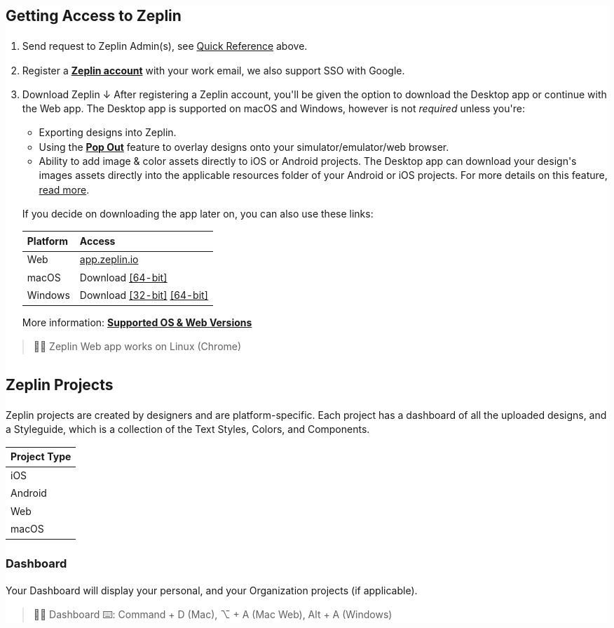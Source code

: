 ## Getting Access to Zeplin

1. Send request to Zeplin Admin(s), see [Quick Reference](#quick-reference) above.

2. Register a [**Zeplin account**](https://app.zeplin.io/register) with your work email, we also support SSO with Google.  

3. Download Zeplin ↓ After registering a Zeplin account, you'll be given the option to download the Desktop app or continue with the Web app. The Desktop app is supported on macOS and Windows, however is not _required_ unless you're:
    * Exporting designs into Zeplin.
    * Using the [**Pop Out**](https://support.zeplin.io/zeplin-101/comparing-appwebsite-with-designs-using-pop-out) feature to overlay designs onto your simulator/emulator/web browser.
    * Ability to add image & color assets directly to iOS or Android projects. The Desktop app can download your design's images assets directly into the applicable resources folder of your Android or iOS projects. For more details on this feature, [read more](https://blog.zeplin.io/asset-catalog-colors-on-xcode-9-c4fdccc0381a).

    If you decide on downloading the app later on, you can also use these links:

    |Platform        |     Access        |    
    | :------------- |:-------------|
    | Web      | [app.zeplin.io](https://app.zeplin.io)  | [Supported Versions](https://support.zeplin.io/faq/supported-versions)  |
    | macOS      | Download [\[64-bit\]](https://zpl.io/download-mac) | 
    | Windows | Download [\[32-bit\]](https://zpl.io/download-windows-32) [\[64-bit\]](https://zpl.io/download-windows-64) |  

    More information: [**Supported OS & Web Versions**](https://support.zeplin.io/faq/supported-versions)

>🎩🐰 Zeplin Web app works on Linux (Chrome)


## Zeplin Projects
Zeplin projects are created by designers and are platform-specific. Each project has a dashboard of all the uploaded designs, and a Styleguide, which is a collection of the Text Styles, Colors, and Components.

|Project Type   |
| ------------- |
| iOS           | 
| Android       | 
| Web           | 
| macOS         | 

### Dashboard
Your Dashboard will display your personal, and your Organization projects (if applicable).

>🎩🐰 Dashboard  ⌨️: Command + D (Mac), ⌥ + A (Mac Web), Alt + A (Windows)
